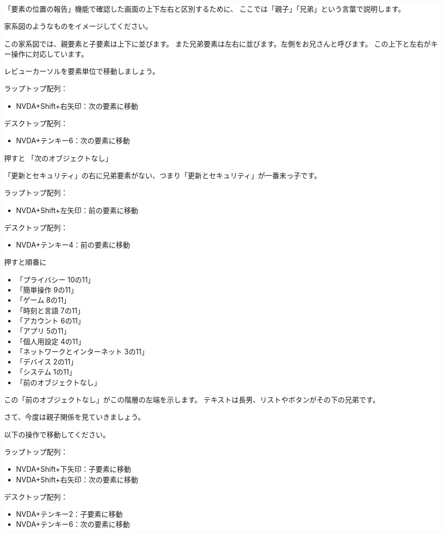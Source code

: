 「要素の位置の報告」機能で確認した画面の上下左右と区別するために、
ここでは「親子」「兄弟」という言葉で説明します。

家系図のようなものをイメージしてください。

この家系図では、親要素と子要素は上下に並びます。
また兄弟要素は左右に並びます。左側をお兄さんと呼びます。
この上下と左右がキー操作に対応しています。

レビューカーソルを要素単位で移動しましょう。

ラップトップ配列：

- NVDA+Shift+右矢印：次の要素に移動

デスクトップ配列：

- NVDA+テンキー6：次の要素に移動

押すと
「次のオブジェクトなし」

「更新とセキュリティ」の右に兄弟要素がない、つまり「更新とセキュリティ」が一番末っ子です。

ラップトップ配列：

- NVDA+Shift+左矢印：前の要素に移動

デスクトップ配列：

- NVDA+テンキー4：前の要素に移動

押すと順番に

- 「プライバシー  10の11」
- 「簡単操作  9の11」
- 「ゲーム  8の11」
- 「時刻と言語  7の11」
- 「アカウント  6の11」
- 「アプリ  5の11」
- 「個人用設定  4の11」
- 「ネットワークとインターネット  3の11」
- 「デバイス  2の11」
- 「システム  1の11」
- 「前のオブジェクトなし」

この「前のオブジェクトなし」がこの階層の左端を示します。
テキストは長男、リストやボタンがその下の兄弟です。

さて、今度は親子関係を見ていきましょう。

以下の操作で移動してください。

ラップトップ配列：

- NVDA+Shift+下矢印：子要素に移動
- NVDA+Shift+右矢印：次の要素に移動

デスクトップ配列：

- NVDA+テンキー2：子要素に移動
- NVDA+テンキー6：次の要素に移動
